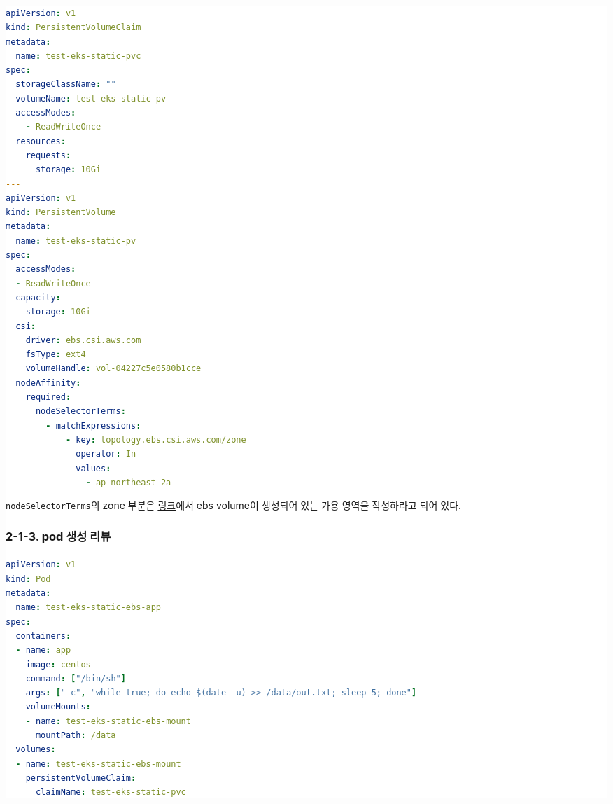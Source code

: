 ```yaml
apiVersion: v1
kind: PersistentVolumeClaim
metadata:
  name: test-eks-static-pvc
spec:
  storageClassName: ""
  volumeName: test-eks-static-pv
  accessModes:
    - ReadWriteOnce
  resources:
    requests:
      storage: 10Gi
---
apiVersion: v1
kind: PersistentVolume
metadata:
  name: test-eks-static-pv
spec:
  accessModes:
  - ReadWriteOnce
  capacity:
    storage: 10Gi
  csi:
    driver: ebs.csi.aws.com
    fsType: ext4
    volumeHandle: vol-04227c5e0580b1cce
  nodeAffinity:
    required:
      nodeSelectorTerms:
        - matchExpressions:
            - key: topology.ebs.csi.aws.com/zone
              operator: In
              values:
                - ap-northeast-2a
```

`nodeSelectorTerms`의 zone 부분은 [링크](https://github.com/kubernetes-sigs/aws-ebs-csi-driver/blob/master/examples/kubernetes/static-provisioning/README.md#usage)에서 ebs volume이 생성되어 있는 가용 영역을 작성하라고 되어 있다.

### 2-1-3. pod 생성 리뷰

```yaml
apiVersion: v1
kind: Pod
metadata:
  name: test-eks-static-ebs-app
spec:
  containers:
  - name: app
    image: centos
    command: ["/bin/sh"]
    args: ["-c", "while true; do echo $(date -u) >> /data/out.txt; sleep 5; done"]
    volumeMounts:
    - name: test-eks-static-ebs-mount
      mountPath: /data
  volumes:
  - name: test-eks-static-ebs-mount
    persistentVolumeClaim:
      claimName: test-eks-static-pvc
```
